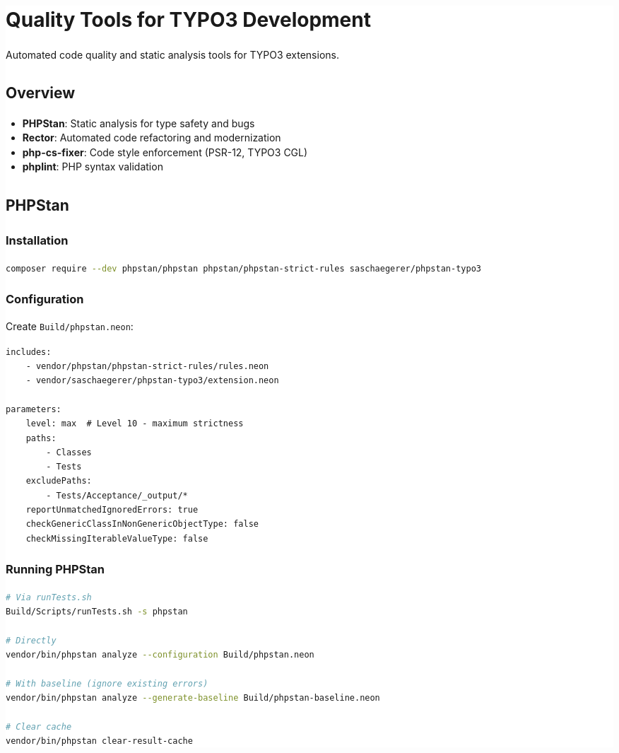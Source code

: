 # Quality Tools for TYPO3 Development

Automated code quality and static analysis tools for TYPO3 extensions.

## Overview

- **PHPStan**: Static analysis for type safety and bugs
- **Rector**: Automated code refactoring and modernization
- **php-cs-fixer**: Code style enforcement (PSR-12, TYPO3 CGL)
- **phplint**: PHP syntax validation

## PHPStan

### Installation

```bash
composer require --dev phpstan/phpstan phpstan/phpstan-strict-rules saschaegerer/phpstan-typo3
```

### Configuration

Create `Build/phpstan.neon`:

```neon
includes:
    - vendor/phpstan/phpstan-strict-rules/rules.neon
    - vendor/saschaegerer/phpstan-typo3/extension.neon

parameters:
    level: max  # Level 10 - maximum strictness
    paths:
        - Classes
        - Tests
    excludePaths:
        - Tests/Acceptance/_output/*
    reportUnmatchedIgnoredErrors: true
    checkGenericClassInNonGenericObjectType: false
    checkMissingIterableValueType: false
```

### Running PHPStan

```bash
# Via runTests.sh
Build/Scripts/runTests.sh -s phpstan

# Directly
vendor/bin/phpstan analyze --configuration Build/phpstan.neon

# With baseline (ignore existing errors)
vendor/bin/phpstan analyze --generate-baseline Build/phpstan-baseline.neon

# Clear cache
vendor/bin/phpstan clear-result-cache
```
